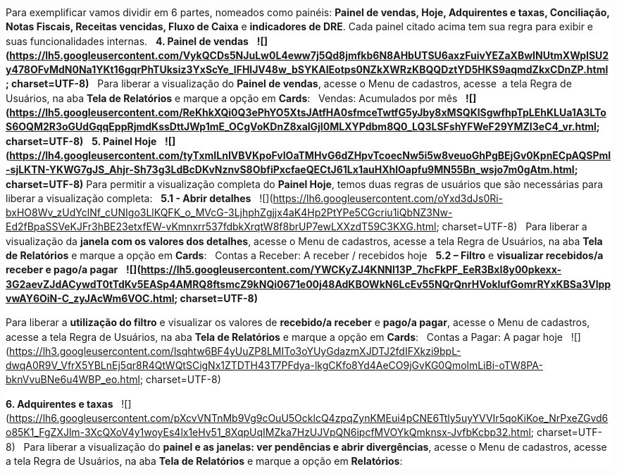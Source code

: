 Para exemplificar vamos dividir em 6 partes, nomeados como painéis: **Painel de vendas, Hoje, Adquirentes e taxas, Conciliação, Notas Fiscais, Receitas vencidas, Fluxo de Caixa** e **indicadores de DRE**.
Cada painel citado acima tem sua regra para exibir e suas funcionalidades internas.
 
**4. Painel de vendas**
 
**![](https://lh5.googleusercontent.com/VykQCDs5NJuLw0L4eww7j5Qd8jmfkb6N8AHbUTSU6axzFuivYEZaXBwINUtmXWpISU2y478OFvMdN0Na1YKt16gqrPhTUksiz3YxScYe_lFHlJV48w_bSYKAIEotps0NZkXWRzKBQQDztYD5HKS9aqmdZkxCDnZP.html; charset=UTF-8)**
 
Para liberar a visualização do **Painel de vendas**, acesse o Menu de cadastros, acesse 
a tela Regra de Usuários, na aba **Tela de Relatórios** e marque a opção em **Cards**:
 
Vendas: Acumulados por mês
 
**![](https://lh5.googleusercontent.com/ReKhkXQi0Q3ePhYO5XtsJAtfHA0sfmceTwtfG5yJby8xMSQKlSgwfhpTpLEhKLUa1A3LToS6OQM2R3oGUdGqqEppRjmdKssDttJWp1mE_OCgVoKDnZ8xalGjI0MLXYPdbm8Q0_LQ3LSFshYFWeF29YMZI3eC4_vr.html; charset=UTF-8)**
 
**5. Painel Hoje**
 
**![](https://lh4.googleusercontent.com/tyTxmILnIVBVKpoFvIOaTMHvG6dZHpvTcoecNw5i5w8veuoGhPgBEjGv0KpnECpAQSPmI-sjLKTN-YKWG7gJS_Ahjr-Sh73g3LdBcDKvNznvS8ObfiPxcfaeQECtJ61Lx1auHXhlOapfu9MN55Bn_wsjo7m0gAtm.html; charset=UTF-8)**
Para permitir a visualização completa do **Painel Hoje**, temos duas regras de usuários que são necessárias para liberar a visualização completa:
 
**5.1 - Abrir detalhes**
 
![](https://lh6.googleusercontent.com/oYxd3dJs0Ri-bxHO8Wv_zUdYclNf_cUNIgo3LlKQFK_o_MVcG-3LjhphZgjjx4aK4Hp2PtYPe5CGcriu1iQbNZ3Nw-Ed2fBpaSSVeKJFr3hBE23etxfEW-vKmnxrr537fdbkXrqtW8f8brUP7ewLXXzdT59C3KXG.html; charset=UTF-8)
 
Para liberar a visualização da **janela com os valores dos detalhes**, acesse o Menu de cadastros, acesse a tela Regra de Usuários, na aba **Tela de Relatórios** e marque a opção em **Cards**:
 
Contas a Receber: A receber / recebidos hoje
 
**5.2 – Filtro** e **visualizar recebidos/a receber e pago/a pagar**
 
**![](https://lh5.googleusercontent.com/YWCKyZJ4KNNl13P_7hcFkPF_EeR3BxI8y00pkexx-3G2aevZJdACywdT0tTdKv5EASp4AMRQ8ftsmcZ9kNQi0671e00j48AdKBOWkN6LcEv55NQrQnrHVoklufGomrRYxKBSa3VlppvwAY6OiN-C_zyJAcWm6VOC.html; charset=UTF-8)**

Para liberar a **utilização do filtro** e visualizar os valores de **recebido/a receber** e **pago/a pagar**, acesse o Menu de cadastros, acesse a tela Regra de Usuários, na aba **Tela de Relatórios** e marque a opção em **Cards**:
 
Contas a Pagar: A pagar hoje
 
![](https://lh3.googleusercontent.com/lsqhtw6BF4yUuZP8LMITo3oYUyGdazmXJDTJ2fdIFXkzi9bpL-dwqA0R9V_VfrX5YBLnEj5qr8R4QtWQtSCigNx1ZTDTH43T7PFdya-lkgCKfo8Yd4AeCO9jGvKG0QmolmLiBi-oTW8PA-bknVvuBNe6u4WBP_eo.html; charset=UTF-8)

**6. Adquirentes e taxas**
 
![](https://lh6.googleusercontent.com/pXcvVNTnMb9Vg9cOuU5OcklcQ4zpqZynKMEui4pCNE6Ttly5uyYVVIr5qoKiKoe_NrPxeZGvd6o85K1_FgZXJlm-3XcQXoV4y1woyEs4lx1eHv51_8XqpUqIMZka7HzUJVpQN6ipcfMVOYkQmknsx-JvfbKcbp32.html; charset=UTF-8)
 
Para liberar a visualização do **painel e as janelas: ver pendências e abrir divergências**, acesse o Menu de cadastros, acesse a tela Regra de Usuários, na aba **Tela de Relatórios** e marque a opção em **Relatórios**:
 